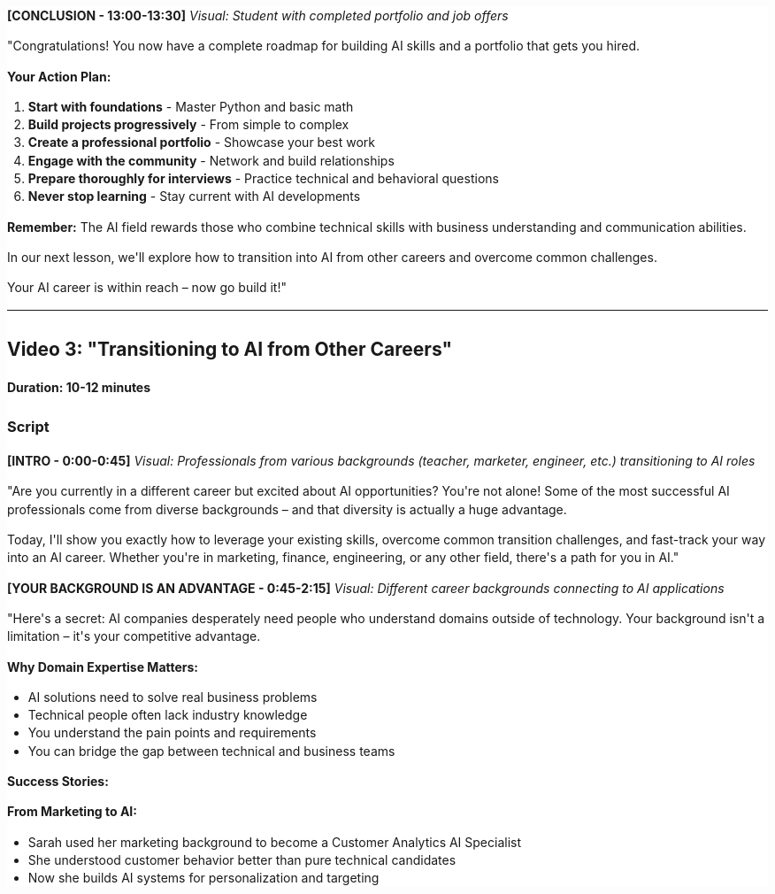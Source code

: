**[CONCLUSION - 13:00-13:30]**
*Visual: Student with completed portfolio and job offers*

"Congratulations! You now have a complete roadmap for building AI skills and a portfolio that gets you hired.

**Your Action Plan:**
1. **Start with foundations** - Master Python and basic math
2. **Build projects progressively** - From simple to complex
3. **Create a professional portfolio** - Showcase your best work
4. **Engage with the community** - Network and build relationships
5. **Prepare thoroughly for interviews** - Practice technical and behavioral questions
6. **Never stop learning** - Stay current with AI developments

**Remember:** The AI field rewards those who combine technical skills with business understanding and communication abilities.

In our next lesson, we'll explore how to transition into AI from other careers and overcome common challenges.

Your AI career is within reach – now go build it!"

---

## Video 3: "Transitioning to AI from Other Careers"
**Duration: 10-12 minutes**

### Script

**[INTRO - 0:00-0:45]**
*Visual: Professionals from various backgrounds (teacher, marketer, engineer, etc.) transitioning to AI roles*

"Are you currently in a different career but excited about AI opportunities? You're not alone! Some of the most successful AI professionals come from diverse backgrounds – and that diversity is actually a huge advantage.

Today, I'll show you exactly how to leverage your existing skills, overcome common transition challenges, and fast-track your way into an AI career. Whether you're in marketing, finance, engineering, or any other field, there's a path for you in AI."

**[YOUR BACKGROUND IS AN ADVANTAGE - 0:45-2:15]**
*Visual: Different career backgrounds connecting to AI applications*

"Here's a secret: AI companies desperately need people who understand domains outside of technology. Your background isn't a limitation – it's your competitive advantage.

**Why Domain Expertise Matters:**
- AI solutions need to solve real business problems
- Technical people often lack industry knowledge
- You understand the pain points and requirements
- You can bridge the gap between technical and business teams

**Success Stories:**

**From Marketing to AI:**
- Sarah used her marketing background to become a Customer Analytics AI Specialist
- She understood customer behavior better than pure technical candidates
- Now she builds AI systems for personalization and targeting
